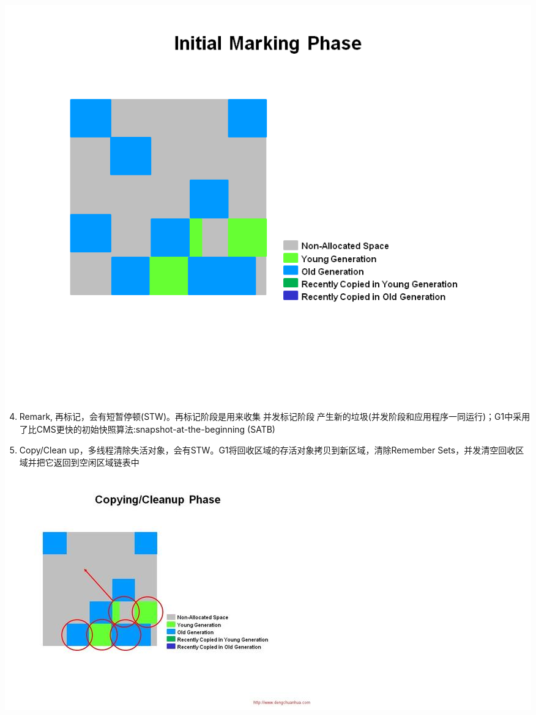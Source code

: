 ![ConcurrentMarking](https://github.com/zxNchuPG/zxNchuPG.github.io/blob/master/img/notes/ConcurrentMarking.png?raw=true)

4. Remark, 再标记，会有短暂停顿(STW)。再标记阶段是用来收集 并发标记阶段 产生新的垃圾(并发阶段和应用程序一同运行)；G1中采用了比CMS更快的初始快照算法:snapshot-at-the-beginning (SATB)

5. Copy/Clean up，多线程清除失活对象，会有STW。G1将回收区域的存活对象拷贝到新区域，清除Remember Sets，并发清空回收区域并把它返回到空闲区域链表中

![CopyClean](https://github.com/zxNchuPG/zxNchuPG.github.io/blob/master/img/notes/CopyClean.jpg?raw=true)
